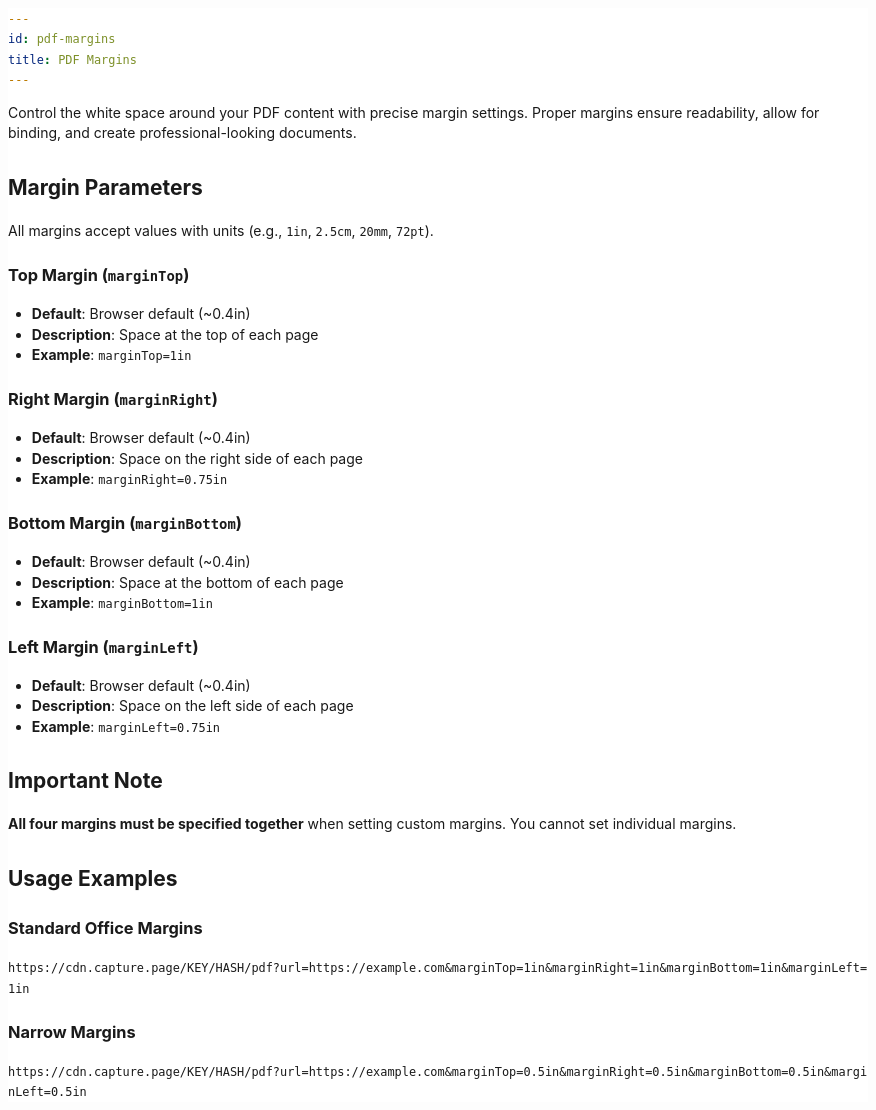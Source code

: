 ```yaml
---
id: pdf-margins
title: PDF Margins
---
```


Control the white space around your PDF content with precise margin settings. Proper margins ensure readability, allow for binding, and create professional-looking documents.

## Margin Parameters

All margins accept values with units (e.g., `1in`, `2.5cm`, `20mm`, `72pt`).

### Top Margin (`marginTop`)
- **Default**: Browser default (~0.4in)
- **Description**: Space at the top of each page
- **Example**: `marginTop=1in`

### Right Margin (`marginRight`)
- **Default**: Browser default (~0.4in)
- **Description**: Space on the right side of each page
- **Example**: `marginRight=0.75in`

### Bottom Margin (`marginBottom`)
- **Default**: Browser default (~0.4in)
- **Description**: Space at the bottom of each page
- **Example**: `marginBottom=1in`

### Left Margin (`marginLeft`)
- **Default**: Browser default (~0.4in)
- **Description**: Space on the left side of each page
- **Example**: `marginLeft=0.75in`

## Important Note
**All four margins must be specified together** when setting custom margins. You cannot set individual margins.

## Usage Examples

### Standard Office Margins
```
https://cdn.capture.page/KEY/HASH/pdf?url=https://example.com&marginTop=1in&marginRight=1in&marginBottom=1in&marginLeft=1in
```

### Narrow Margins
```
https://cdn.capture.page/KEY/HASH/pdf?url=https://example.com&marginTop=0.5in&marginRight=0.5in&marginBottom=0.5in&marginLeft=0.5in
```
